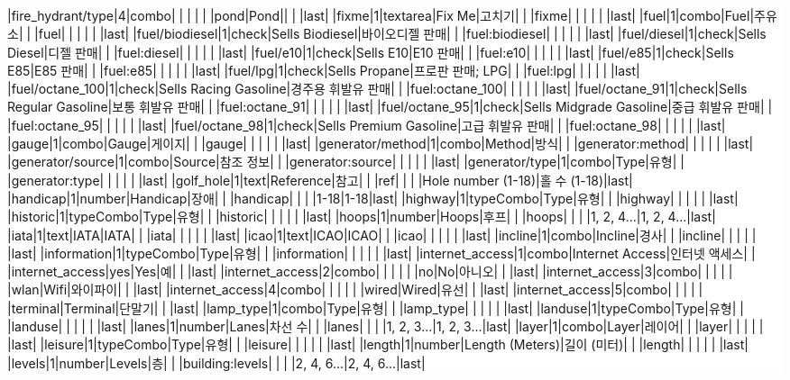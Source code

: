 |fire_hydrant/type|4|combo| | | | | |pond|Pond|| | |last|
|fixme|1|textarea|Fix Me|고치기| | |fixme| | | | | |last|
|fuel|1|combo|Fuel|주유소| | |fuel| | | | | |last|
|fuel/biodiesel|1|check|Sells Biodiesel|바이오디젤 판매| | |fuel:biodiesel| | | | | |last|
|fuel/diesel|1|check|Sells Diesel|디젤 판매| | |fuel:diesel| | | | | |last|
|fuel/e10|1|check|Sells E10|E10 판매| | |fuel:e10| | | | | |last|
|fuel/e85|1|check|Sells E85|E85 판매| | |fuel:e85| | | | | |last|
|fuel/lpg|1|check|Sells Propane|프로판 판매; LPG| | |fuel:lpg| | | | | |last|
|fuel/octane_100|1|check|Sells Racing Gasoline|경주용 휘발유 판매| | |fuel:octane_100| | | | | |last|
|fuel/octane_91|1|check|Sells Regular Gasoline|보통 휘발유 판매| | |fuel:octane_91| | | | | |last|
|fuel/octane_95|1|check|Sells Midgrade Gasoline|중급 휘발유 판매| | |fuel:octane_95| | | | | |last|
|fuel/octane_98|1|check|Sells Premium Gasoline|고급 휘발유 판매| | |fuel:octane_98| | | | | |last|
|gauge|1|combo|Gauge|게이지| | |gauge| | | | | |last|
|generator/method|1|combo|Method|방식| | |generator:method| | | | | |last|
|generator/source|1|combo|Source|참조 정보| | |generator:source| | | | | |last|
|generator/type|1|combo|Type|유형| | |generator:type| | | | | |last|
|golf_hole|1|text|Reference|참고| | |ref| | | |Hole number (1-18)|홀 수 (1-18)|last|
|handicap|1|number|Handicap|장애| | |handicap| | | |1-18|1-18|last|
|highway|1|typeCombo|Type|유형| | |highway| | | | | |last|
|historic|1|typeCombo|Type|유형| | |historic| | | | | |last|
|hoops|1|number|Hoops|후프| | |hoops| | | |1, 2, 4...|1, 2, 4...|last|
|iata|1|text|IATA|IATA| | |iata| | | | | |last|
|icao|1|text|ICAO|ICAO| | |icao| | | | | |last|
|incline|1|combo|Incline|경사| | |incline| | | | | |last|
|information|1|typeCombo|Type|유형| | |information| | | | | |last|
|internet_access|1|combo|Internet Access|인터넷 액세스| | |internet_access|yes|Yes|예| | |last|
|internet_access|2|combo| | | | | |no|No|아니오| | |last|
|internet_access|3|combo| | | | | |wlan|Wifi|와이파이| | |last|
|internet_access|4|combo| | | | | |wired|Wired|유선| | |last|
|internet_access|5|combo| | | | | |terminal|Terminal|단말기| | |last|
|lamp_type|1|combo|Type|유형| | |lamp_type| | | | | |last|
|landuse|1|typeCombo|Type|유형| | |landuse| | | | | |last|
|lanes|1|number|Lanes|차선 수| | |lanes| | | |1, 2, 3...|1, 2, 3...|last|
|layer|1|combo|Layer|레이어| | |layer| | | | | |last|
|leisure|1|typeCombo|Type|유형| | |leisure| | | | | |last|
|length|1|number|Length (Meters)|길이 (미터)| | |length| | | | | |last|
|levels|1|number|Levels|층| | |building:levels| | | |2, 4, 6...|2, 4, 6...|last|